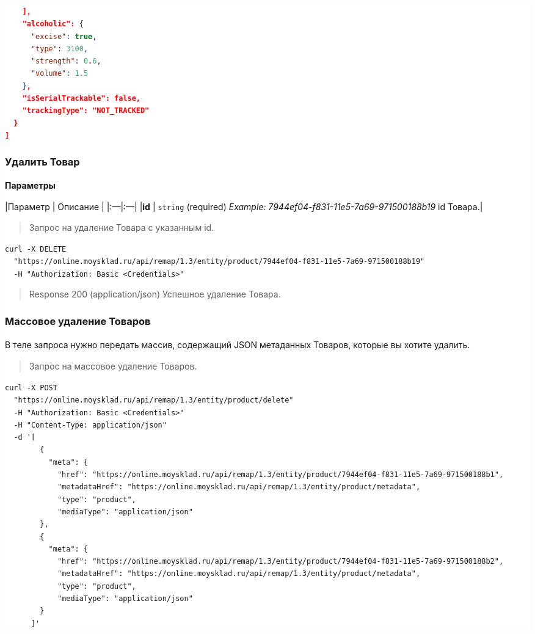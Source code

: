 ```json
    ],
    "alcoholic": {
      "excise": true,
      "type": 3100,
      "strength": 0.6,
      "volume": 1.5
    },
    "isSerialTrackable": false,
    "trackingType": "NOT_TRACKED"
  }
]

```


### Удалить Товар

**Параметры**

|Параметр   | Описание  | 
|:&mdash;|:&mdash;|
|**id** |  `string` (required) *Example: 7944ef04-f831-11e5-7a69-971500188b19* id Товара.|
 
> Запрос на удаление Товара с указанным id.

```shell
curl -X DELETE
  "https://online.moysklad.ru/api/remap/1.3/entity/product/7944ef04-f831-11e5-7a69-971500188b19"
  -H "Authorization: Basic <Credentials>"
```

> Response 200 (application/json)
Успешное удаление Товара.

### Массовое удаление Товаров

В теле запроса нужно передать массив, содержащий JSON метаданных Товаров, которые вы хотите удалить.


> Запрос на массовое удаление Товаров. 

```shell
curl -X POST
  "https://online.moysklad.ru/api/remap/1.3/entity/product/delete"
  -H "Authorization: Basic <Credentials>"
  -H "Content-Type: application/json"
  -d '[
        {
          "meta": {
            "href": "https://online.moysklad.ru/api/remap/1.3/entity/product/7944ef04-f831-11e5-7a69-971500188b1",
            "metadataHref": "https://online.moysklad.ru/api/remap/1.3/entity/product/metadata",
            "type": "product",
            "mediaType": "application/json"
        },
        {
          "meta": {
            "href": "https://online.moysklad.ru/api/remap/1.3/entity/product/7944ef04-f831-11e5-7a69-971500188b2",
            "metadataHref": "https://online.moysklad.ru/api/remap/1.3/entity/product/metadata",
            "type": "product",
            "mediaType": "application/json"
        }
      ]'
```        